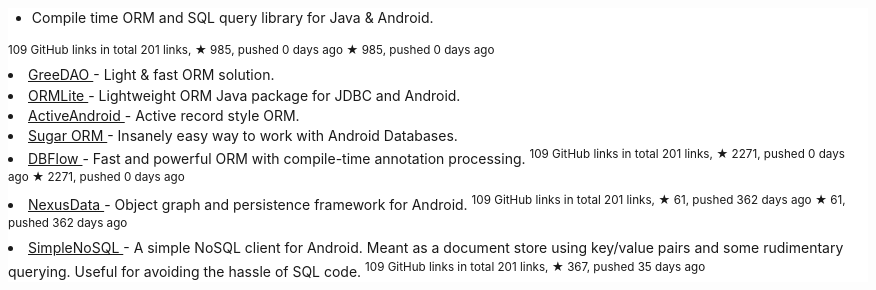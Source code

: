   - Compile time ORM and SQL query library for Java & Android.
  <sup>
   109 GitHub links in total 201 links, ★ 985, pushed 0 days ago
  </sup>
  <sup>
   &#9733 985, pushed 0 days ago
  </sup>
 </li>
 <li>
  <a href="http://greenrobot.org/greendao/">
   GreeDAO
  </a>
  - Light & fast ORM solution.
 </li>
 <li>
  <a href="http://ormlite.com/sqlite_java_android_orm.shtml">
   ORMLite
  </a>
  - Lightweight ORM Java package for JDBC and Android.
 </li>
 <li>
  <a href="http://www.activeandroid.com">
   ActiveAndroid
  </a>
  - Active record style ORM.
 </li>
 <li>
  <a href="http://satyan.github.io/sugar/">
   Sugar ORM
  </a>
  - Insanely easy way to work with Android Databases.
 </li>
 <li>
  <a href="https://github.com/Raizlabs/DBFlow">
   DBFlow
  </a>
  - Fast and powerful ORM with compile-time annotation processing.
  <sup>
   109 GitHub links in total 201 links, ★ 2271, pushed 0 days ago
  </sup>
  <sup>
   &#9733 2271, pushed 0 days ago
  </sup>
 </li>
 <li>
  <a href="https://github.com/dkharrat/NexusData">
   NexusData
  </a>
  - Object graph and persistence framework for Android.
  <sup>
   109 GitHub links in total 201 links, ★ 61, pushed 362 days ago
  </sup>
  <sup>
   &#9733 61, pushed 362 days ago
  </sup>
 </li>
 <li>
  <a href="https://github.com/Jearil/SimpleNoSQL">
   SimpleNoSQL
  </a>
  - A simple NoSQL client for Android. Meant as a document store using key/value pairs and some rudimentary querying. Useful for avoiding the hassle of SQL code.
  <sup>
   109 GitHub links in total 201 links, ★ 367, pushed 35 days ago